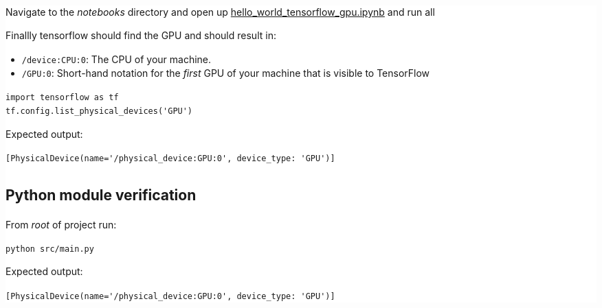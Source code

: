 Navigate to the _notebooks_ directory and open up [hello_world_tensorflow_gpu.ipynb](./notebooks/hello_world_tensorflow_gpu.ipynb) and run all

Finallly tensorflow should find the GPU and should result in:

- `/device:CPU:0`: The CPU of your machine.
- `/GPU:0`: Short-hand notation for the _first_ GPU of your machine that is visible to TensorFlow


```shell
import tensorflow as tf
tf.config.list_physical_devices('GPU')
```

Expected output:

```text
[PhysicalDevice(name='/physical_device:GPU:0', device_type: 'GPU')]
```

## Python module verification

From _root_ of project run:

```shell
python src/main.py
```

Expected output:

```text
[PhysicalDevice(name='/physical_device:GPU:0', device_type: 'GPU')]
```